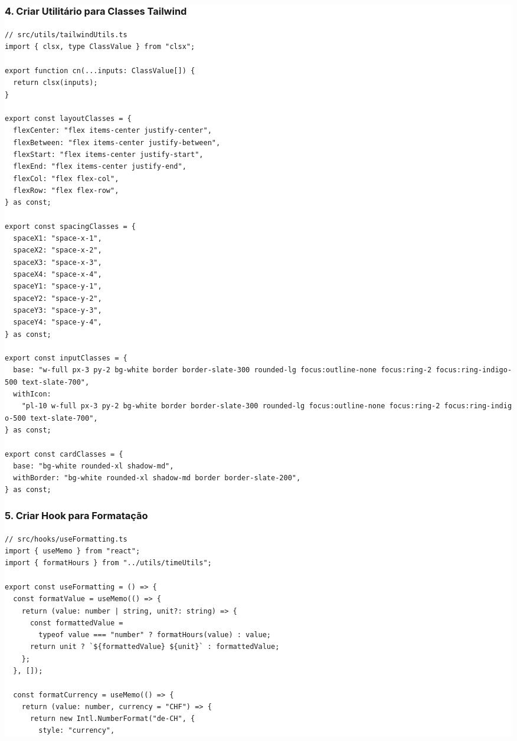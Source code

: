 ### 4. **Criar Utilitário para Classes Tailwind**

```tsx
// src/utils/tailwindUtils.ts
import { clsx, type ClassValue } from "clsx";

export function cn(...inputs: ClassValue[]) {
  return clsx(inputs);
}

export const layoutClasses = {
  flexCenter: "flex items-center justify-center",
  flexBetween: "flex items-center justify-between",
  flexStart: "flex items-center justify-start",
  flexEnd: "flex items-center justify-end",
  flexCol: "flex flex-col",
  flexRow: "flex flex-row",
} as const;

export const spacingClasses = {
  spaceX1: "space-x-1",
  spaceX2: "space-x-2",
  spaceX3: "space-x-3",
  spaceX4: "space-x-4",
  spaceY1: "space-y-1",
  spaceY2: "space-y-2",
  spaceY3: "space-y-3",
  spaceY4: "space-y-4",
} as const;

export const inputClasses = {
  base: "w-full px-3 py-2 bg-white border border-slate-300 rounded-lg focus:outline-none focus:ring-2 focus:ring-indigo-500 text-slate-700",
  withIcon:
    "pl-10 w-full px-3 py-2 bg-white border border-slate-300 rounded-lg focus:outline-none focus:ring-2 focus:ring-indigo-500 text-slate-700",
} as const;

export const cardClasses = {
  base: "bg-white rounded-xl shadow-md",
  withBorder: "bg-white rounded-xl shadow-md border border-slate-200",
} as const;
```

### 5. **Criar Hook para Formatação**

```tsx
// src/hooks/useFormatting.ts
import { useMemo } from "react";
import { formatHours } from "../utils/timeUtils";

export const useFormatting = () => {
  const formatValue = useMemo(() => {
    return (value: number | string, unit?: string) => {
      const formattedValue =
        typeof value === "number" ? formatHours(value) : value;
      return unit ? `${formattedValue} ${unit}` : formattedValue;
    };
  }, []);

  const formatCurrency = useMemo(() => {
    return (value: number, currency = "CHF") => {
      return new Intl.NumberFormat("de-CH", {
        style: "currency",
```